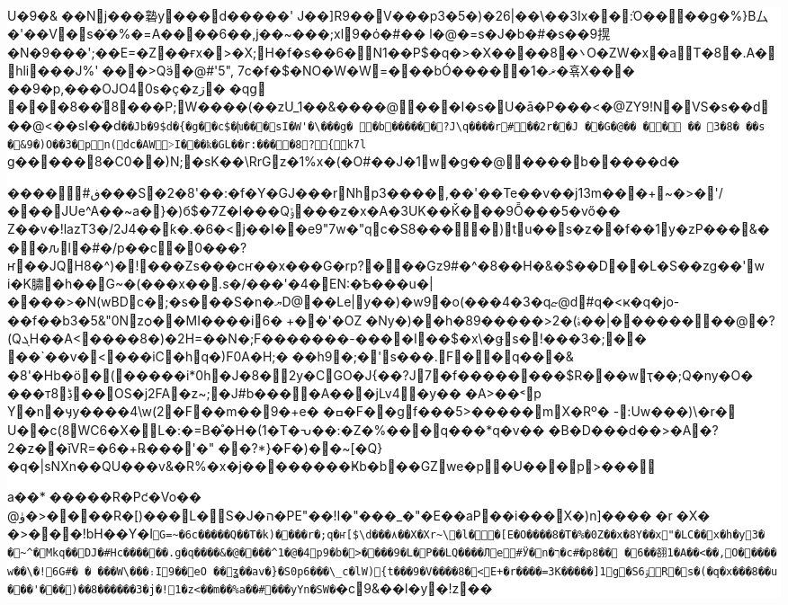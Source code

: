  U�9�& ��Nj���䃞y���d�����'
J��]R9��V���p3�5�)�26|��\��3Ix��:֬O����g�%}B⼛�'��V�s� ֬�%�=A����6��,j��~���;xl9�ό�#�� l�@�=s�J�b�#�s� �9㨪�N�9���';��E=�Z��ғx�>�X;H�f�s��6�N1��P$�q�>�X����8�܌О�ZW�x�aT �8�.A�hli���J%'
���>Qӭ�@#'5", 7c�f�$ �NO�W�W=���bÓ���� �ޜ�1�횪X���
��9�p,���OJO40s�ҫ�zڗ�
�qց ��� 8��֫8� ��P;W����(��zU\_1��&����@���I�s�׵U�ā�P���<�@ZY9!N�VS�s��d��@<��sI��d`��Jb�9$d�{�g��c$�խ���sI�W'�\���g� �b������?J\q����r#��2r��J  �֔�G�@�� � � ��
3�8�
��s�&9�)O��3�pn(dc�AW˃I���ҟ�GL��r:����8?΂{k7l`g�����8�C0��)N;�sK��\RrGz�1 %x�(�O#��J�1w�g��@����b����� d�
 
 ����#ڧ���S�2�8'��:�f�Y�GJ���rNhp3����,��'��Te��v��j13m���+~�>�'/���JUe^A��~a�}�)б$�7Z�I���Qݸ���z�x�A�3UK��Ǩ���9Ȭ���5�vő��
Z��v�!lazT3�/2J߼��4ƙ�.�6�<j��I��e9"7w�"qc�S޴���8�)tu��s�z��f��1y�zP���&���ԉl�#�/p��c�0��� ?ҥ� �JQH8�^)�!���Zs���cҥ��x���G�rp?���Gz9#�^�8��H�&�$��D��L�S��zg��'w
i�K䐹�h��G~�(���x��.s�/���'�4�EN:�Ҍ���u�|����>�N(wBDc�;�s���S�n�ޔD@��Le|y��)�w9�o(���4�3�qޏ@d#q�<ҝ�q�jo-��f��b3�5&"0Nzѻ��MI����i6�
+��'�OZ �Ny�)��h�ۂ)�2<���� �89��|��������@�?(QܓH��A<����8�)�2H=��N�;F�������-����I��$�x\�ǥs�!���3�;��  ��`��v�<���iC�hq�)F0A�H;�
��h9�;�'s���.F� �q���& �8'�Hb�ö�(�����i\*0h�J�8�2y�CGO�J{��?J7�f��������$R���wҭ��;Q�ny�O� ���т8ڋ��OS�j2FA�z~;�J # b����A ���jLv4�y��
�A>��˂ p
Y�n�ӌy����4\w(2�F��m��9�+e�
�ߛ�F��gf���5>�����mX�Rº� -׎:Uw���)\�r� U��c(8WC6�X�L�:�=B�̊�H�(1�T�ᕃ��:�Z�%���q���\*q�v��
�B�D���d��>�A�?2�z�֐�ǐVR=�6�+℞���'ُ�"
��?\*}�F�)��~[�Q}�q�|sNXn��QU���v&�R%�x�j��������Ҝb�b��GZwe�p�U���p>���
 
 a��\* �����R�Pc̛�Vo�� @ۈ�>����R�[)���׭L�S�J�ה�PE"��!I�"���\_�"�E��aP��i���X�)n]����
�r �X� �>���!bH��Y�I`G=~�6c�����Q��T�k)����r�;q�ҥ[$\d���۸��X�Xr~\�l��[E�O����8�T�%�0Z��x�8Y��x"�LC��x�h�y3��~^�Mkq��֋DJ� #Hc������.g�q����&�@����^1�@�4p9�b�>����9�L�P��LQ����Лe#Ӱ�n �ך�c#�p8�� �6��䎊1�A��<��,O�����w��\�!6G#� � ���W\���։I9��eO ��ʓ��av�}�S0p6���\_ c�lW){t���9�V��� �8�<E+�r����=3K�����]1g�S6ۊR�s�(�q�x���8��u���'���)��8������3�j�!1�z<��m��%a��#���yYn�SW�`�c9&��l�y�!z��
 





















